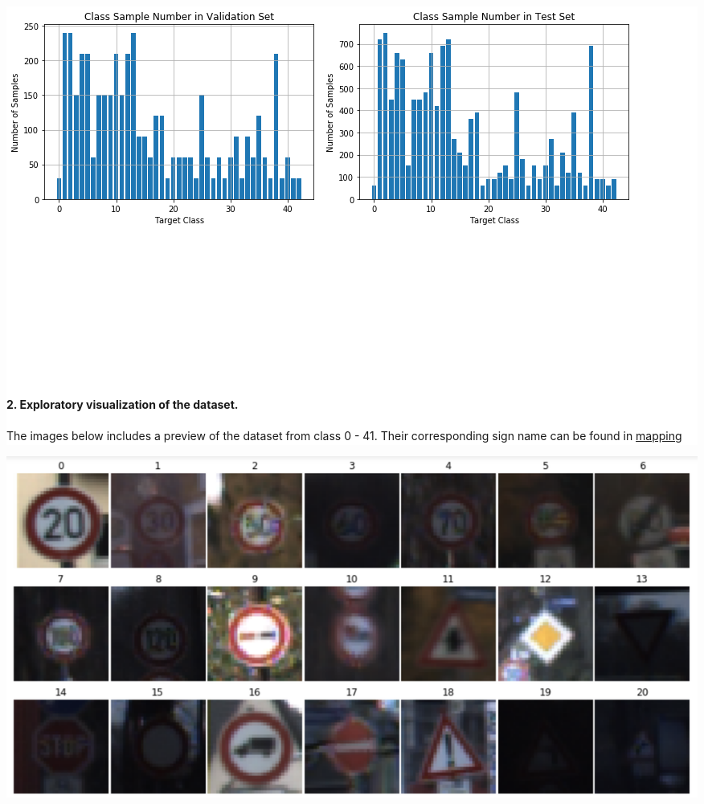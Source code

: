 <img align="left" src="./README/valid_raw.png">
<img align="left" src="./README/test_raw.png">
<br /><br /><br /><br /><br /><br /><br /><br /><br /><br /><br /><br /><br /><br /><br /><br /><br /><br /><br /><br /><br /><br /><br />

#### 2. Exploratory visualization of the dataset.

The images below includes a preview of the dataset from class 0 - 41. Their corresponding sign name can be found in [mapping](https://github.com/apobec3f/German-Traffic-Sign-Classifier/tree/master/mapping)

<img align="left" src="./README/preview1.png">